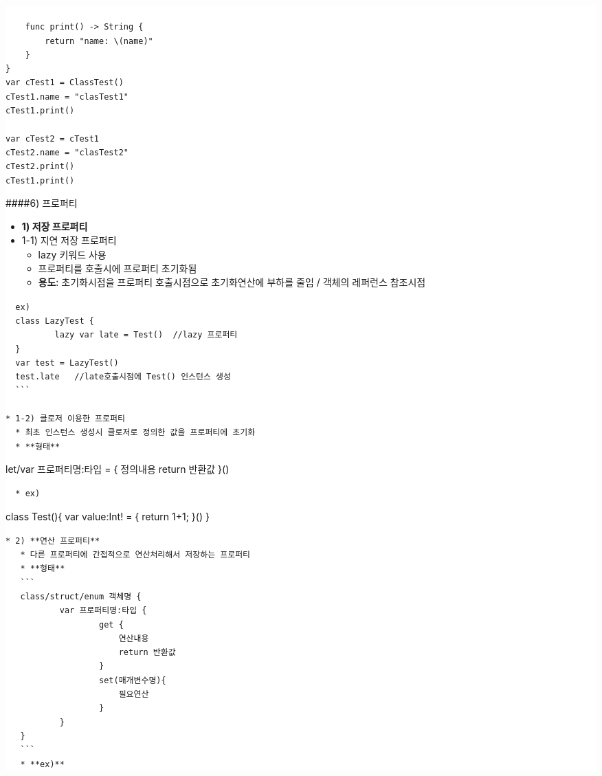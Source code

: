 ```
    
    func print() -> String {
        return "name: \(name)"
    }
}
var cTest1 = ClassTest()
cTest1.name = "clasTest1"
cTest1.print()

var cTest2 = cTest1
cTest2.name = "clasTest2"
cTest2.print()
cTest1.print()
```

####6) 프로퍼티
* **1) 저장 프로퍼티**
 * 1-1) 지연 저장 프로퍼티
 	* lazy 키워드 사용
 	* 프로퍼티를 호출시에 프로퍼티 초기화됨
 	* **용도**: 초기화시점을 프로퍼티 호출시점으로 초기화연산에 부하를 줄임 / 객체의 레퍼런스 참조시점
  ```
  	ex)
    class LazyTest {
    		lazy var late = Test()	//lazy 프로퍼티 
    }
    var test = LazyTest()
    test.late	//late호출시점에 Test() 인스턴스 생성
    ```
 
 * 1-2) 클로저 이용한 프로퍼티
 	* 최초 인스턴스 생성시 클로저로 정의한 값을 프로퍼티에 초기화
 	* **형태**
  ```
  let/var 프로퍼티명:타입 = {
			정의내용
			return 반환값
  }()
  ```
 	* ex)
 ```
   class Test(){
   		var value:Int! = {
        		return 1+1;
   		}()
   }
 ```
* 2) **연산 프로퍼티**
	* 다른 프로퍼티에 간접적으로 연산처리해서 저장하는 프로퍼티
	* **형태**
	```
    class/struct/enum 객체명 {
    		var 프로퍼티명:타입 {
            		get {
                    	연산내용
                        return 반환값
                    }
                    set(매개변수명){
                    	필요연산
                    }
            }
    }
    ```
    * **ex)**
 ```